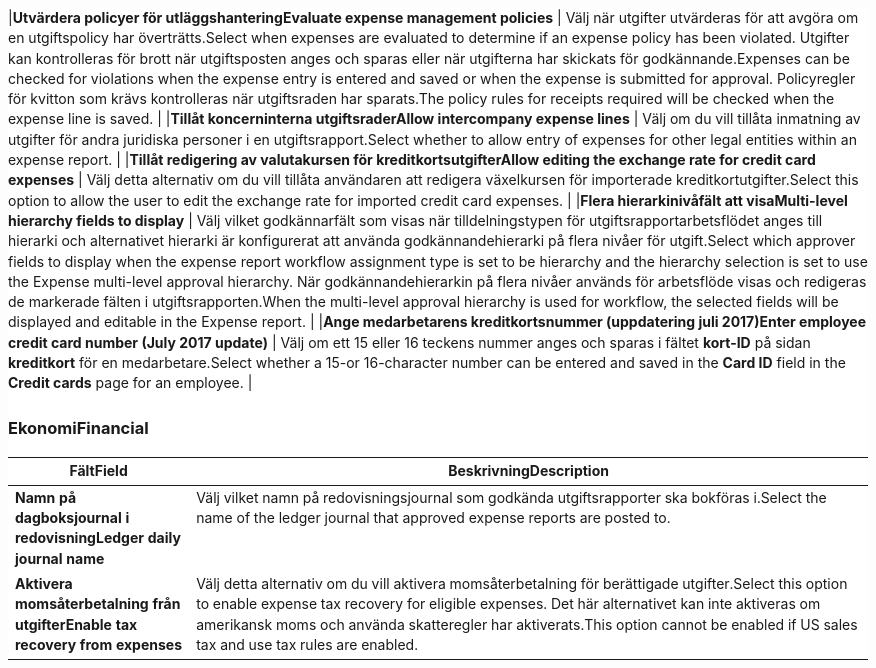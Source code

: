 |<span data-ttu-id="8d7dd-119">**Utvärdera policyer för utläggshantering**</span><span class="sxs-lookup"><span data-stu-id="8d7dd-119">**Evaluate expense management policies**</span></span>                     | <span data-ttu-id="8d7dd-120">Välj när utgifter utvärderas för att avgöra om en utgiftspolicy har överträtts.</span><span class="sxs-lookup"><span data-stu-id="8d7dd-120">Select when expenses are evaluated to determine if an expense policy has been violated.</span></span> <span data-ttu-id="8d7dd-121">Utgifter kan kontrolleras för brott när utgiftsposten anges och sparas eller när utgifterna har skickats för godkännande.</span><span class="sxs-lookup"><span data-stu-id="8d7dd-121">Expenses can be checked for violations when the expense entry is entered and saved or when the expense is submitted for approval.</span></span> <span data-ttu-id="8d7dd-122">Policyregler för kvitton som krävs kontrolleras när utgiftsraden har sparats.</span><span class="sxs-lookup"><span data-stu-id="8d7dd-122">The policy rules for receipts required will be checked when the expense line is saved.</span></span>                   |
|<span data-ttu-id="8d7dd-123">**Tillåt koncerninterna utgiftsrader**</span><span class="sxs-lookup"><span data-stu-id="8d7dd-123">**Allow intercompany expense lines**</span></span>                         | <span data-ttu-id="8d7dd-124">Välj om du vill tillåta inmatning av utgifter för andra juridiska personer i en utgiftsrapport.</span><span class="sxs-lookup"><span data-stu-id="8d7dd-124">Select whether to allow entry of expenses for other legal entities within an expense report.</span></span>                                                                                                          |
|<span data-ttu-id="8d7dd-125">**Tillåt redigering av valutakursen för kreditkortsutgifter**</span><span class="sxs-lookup"><span data-stu-id="8d7dd-125">**Allow editing the exchange rate for credit card expenses**</span></span> | <span data-ttu-id="8d7dd-126">Välj detta alternativ om du vill tillåta användaren att redigera växelkursen för importerade kreditkortutgifter.</span><span class="sxs-lookup"><span data-stu-id="8d7dd-126">Select this option to allow the user to edit the exchange rate for imported credit card expenses.</span></span>                                                                        |
|<span data-ttu-id="8d7dd-127">**Flera hierarkinivåfält att visa**</span><span class="sxs-lookup"><span data-stu-id="8d7dd-127">**Multi-level hierarchy fields to display**</span></span>                  | <span data-ttu-id="8d7dd-128">Välj vilket godkännarfält som visas när tilldelningstypen för utgiftsrapportarbetsflödet anges till hierarki och alternativet hierarki är konfigurerat att använda godkännandehierarki på flera nivåer för utgift.</span><span class="sxs-lookup"><span data-stu-id="8d7dd-128">Select which approver fields to display when the expense report workflow assignment type is set to be hierarchy and the hierarchy selection is set to use the Expense multi-level approval hierarchy.</span></span> <span data-ttu-id="8d7dd-129">När godkännandehierarkin på flera nivåer används för arbetsflöde visas och redigeras de markerade fälten i utgiftsrapporten.</span><span class="sxs-lookup"><span data-stu-id="8d7dd-129">When the multi-level approval hierarchy is used for workflow, the selected fields will be displayed and editable in the Expense report.</span></span> |
|<span data-ttu-id="8d7dd-130">**Ange medarbetarens kreditkortsnummer (uppdatering juli 2017)**</span><span class="sxs-lookup"><span data-stu-id="8d7dd-130">**Enter employee credit card number (July 2017 update)**</span></span>     | <span data-ttu-id="8d7dd-131">Välj om ett 15 eller 16 teckens nummer anges och sparas i fältet **kort-ID** på sidan **kreditkort** för en medarbetare.</span><span class="sxs-lookup"><span data-stu-id="8d7dd-131">Select whether a 15-or 16-character number can be entered and saved in the **Card ID** field in the **Credit cards** page for an employee.</span></span>                                                                          |

### <a name="financial"></a><span data-ttu-id="8d7dd-132">Ekonomi</span><span class="sxs-lookup"><span data-stu-id="8d7dd-132">Financial</span></span>

| <span data-ttu-id="8d7dd-133">**Fält**</span><span class="sxs-lookup"><span data-stu-id="8d7dd-133">**Field**</span></span>                                                            | <span data-ttu-id="8d7dd-134">**Beskrivning**</span><span class="sxs-lookup"><span data-stu-id="8d7dd-134">**Description**</span></span>     |
|----------------------------------------------------------------------|------------------------------------|
|<span data-ttu-id="8d7dd-135">**Namn på dagboksjournal i redovisning**</span><span class="sxs-lookup"><span data-stu-id="8d7dd-135">**Ledger daily journal name**</span></span>                                         | <span data-ttu-id="8d7dd-136">Välj vilket namn på redovisningsjournal som godkända utgiftsrapporter ska bokföras i.</span><span class="sxs-lookup"><span data-stu-id="8d7dd-136">Select the name of the ledger journal that approved expense reports are posted to.</span></span>            |
|<span data-ttu-id="8d7dd-137">**Aktivera momsåterbetalning från utgifter**</span><span class="sxs-lookup"><span data-stu-id="8d7dd-137">**Enable tax recovery from expenses**</span></span>                                  | <span data-ttu-id="8d7dd-138">Välj detta alternativ om du vill aktivera momsåterbetalning för berättigade utgifter.</span><span class="sxs-lookup"><span data-stu-id="8d7dd-138">Select this option to enable expense tax recovery for eligible expenses.</span></span> <span data-ttu-id="8d7dd-139">Det här alternativet kan inte aktiveras om amerikansk moms och använda skatteregler har aktiverats.</span><span class="sxs-lookup"><span data-stu-id="8d7dd-139">This option cannot be enabled if US sales tax and use tax rules are enabled.</span></span>      |